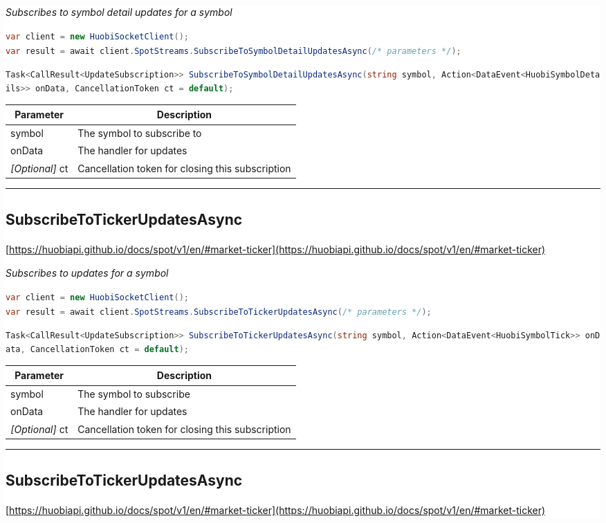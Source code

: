 *Subscribes to symbol detail updates for a symbol*  

```csharp  
var client = new HuobiSocketClient();  
var result = await client.SpotStreams.SubscribeToSymbolDetailUpdatesAsync(/* parameters */);  
```  

```csharp  
Task<CallResult<UpdateSubscription>> SubscribeToSymbolDetailUpdatesAsync(string symbol, Action<DataEvent<HuobiSymbolDetails>> onData, CancellationToken ct = default);  
```  

|Parameter|Description|
|---|---|
|symbol|The symbol to subscribe to|
|onData|The handler for updates|
|_[Optional]_ ct|Cancellation token for closing this subscription|

</p>

***

## SubscribeToTickerUpdatesAsync  

[https://huobiapi.github.io/docs/spot/v1/en/#market-ticker](https://huobiapi.github.io/docs/spot/v1/en/#market-ticker)  
<p>

*Subscribes to updates for a symbol*  

```csharp  
var client = new HuobiSocketClient();  
var result = await client.SpotStreams.SubscribeToTickerUpdatesAsync(/* parameters */);  
```  

```csharp  
Task<CallResult<UpdateSubscription>> SubscribeToTickerUpdatesAsync(string symbol, Action<DataEvent<HuobiSymbolTick>> onData, CancellationToken ct = default);  
```  

|Parameter|Description|
|---|---|
|symbol|The symbol to subscribe|
|onData|The handler for updates|
|_[Optional]_ ct|Cancellation token for closing this subscription|

</p>

***

## SubscribeToTickerUpdatesAsync  

[https://huobiapi.github.io/docs/spot/v1/en/#market-ticker](https://huobiapi.github.io/docs/spot/v1/en/#market-ticker)  
<p>
